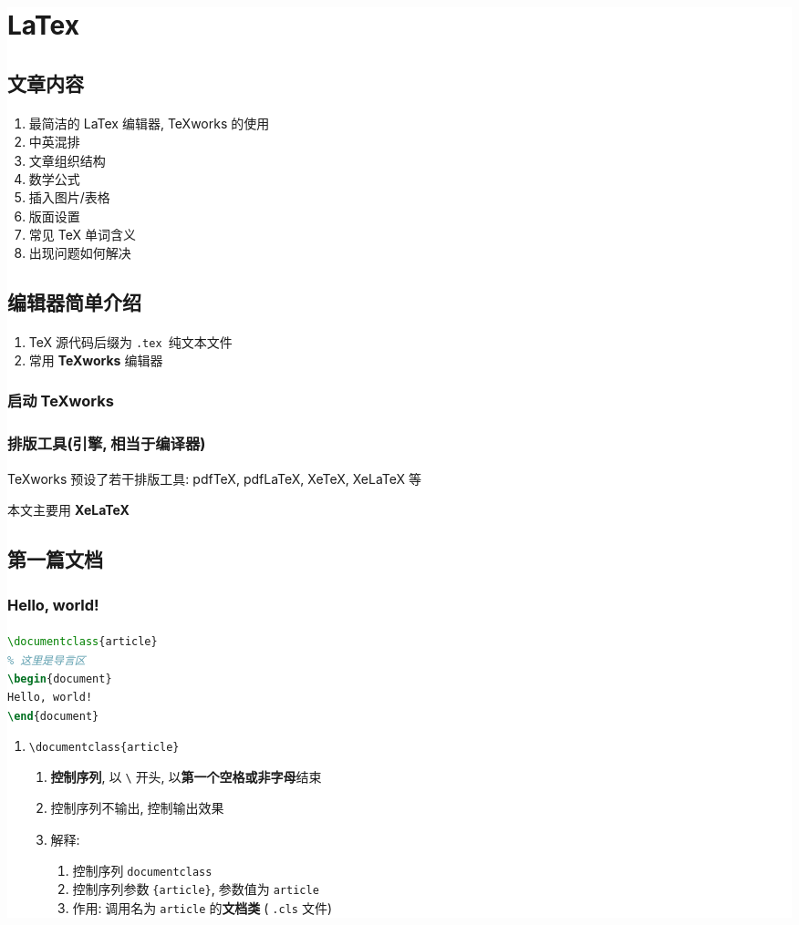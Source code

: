 # LaTex

## 文章内容

1. 最简洁的 LaTex 编辑器, TeXworks 的使用
2. 中英混排
3. 文章组织结构
4. 数学公式
5. 插入图片/表格
6. 版面设置
7. 常见 TeX 单词含义
8. 出现问题如何解决



## 编辑器简单介绍

1. TeX 源代码后缀为 `.tex `纯文本文件
2. 常用 **TeXworks** 编辑器

### 启动 TeXworks



### 排版工具(引擎, 相当于编译器)

TeXworks 预设了若干排版工具: pdfTeX, pdfLaTeX, XeTeX, XeLaTeX 等

本文主要用 **XeLaTeX**



## 第一篇文档

### Hello, world!

```latex
\documentclass{article}
% 这里是导言区
\begin{document}
Hello, world!
\end{document}
```

1. `\documentclass{article}`

   1. **控制序列**, 以 `\` 开头, 以**第一个空格或非字母**结束

   2. 控制序列不输出, 控制输出效果

   3. 解释:

      1. 控制序列 `documentclass`
      2. 控制序列参数 `{article}`, 参数值为 `article`
      3. 作用: 调用名为 `article` 的**文档类** ( `.cls`  文件)
